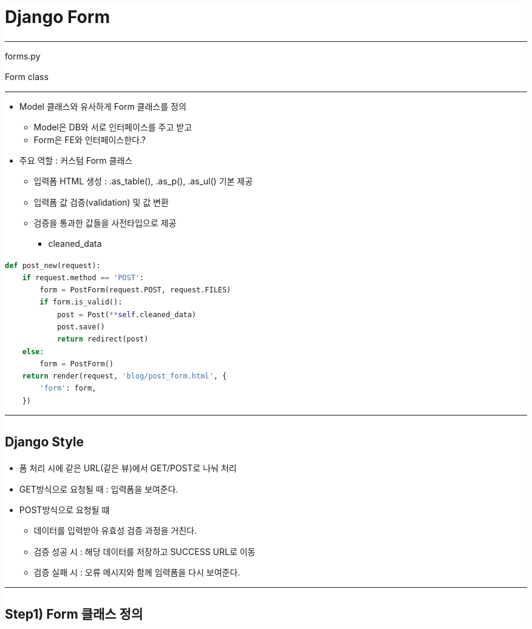 # Django Form

----

forms.py

Form class

----

* Model 클래스와 유사하게 Form 클래스를 정의
    * Model은 DB와 서로 인터페이스를 주고 받고
    * Form은 FE와 인터페이스한다.?

* 주요 역할 : 커스텀 Form 클래스

    * 입력폼 HTML 생성 : .as_table(), .as_p(), .as_ul() 기본 제공

    * 입력폼 값 검증(validation) 및 값 변환

    * 검증을 통과한 값들을 사전타입으로 제공
        * cleaned_data

```py
def post_new(request):
    if request.method == 'POST':
        form = PostForm(request.POST, request.FILES)
        if form.is_valid():
            post = Post(**self.cleaned_data)
            post.save()
            return redirect(post)
    else:
        form = PostForm()
    return render(request, 'blog/post_form.html', {
        'form': form,
    })
```

----

## Django Style

* 폼 처리 시에 같은 URL(같은 뷰)에서 GET/POST로 나눠 처리

* GET방식으로 요청될 때 : 입력폼을 보여준다.

* POST방식으로 요청될 떄

    * 데이터를 입력받아 유효성 검증 과정을 거친다.

    * 검증 성공 시 : 해당 데이터를 저장하고 SUCCESS URL로 이동

    * 검증 실패 시 : 오류 메시지와 함께 임력폼을 다시 보여준다.

----

## Step1) Form 클래스 정의

